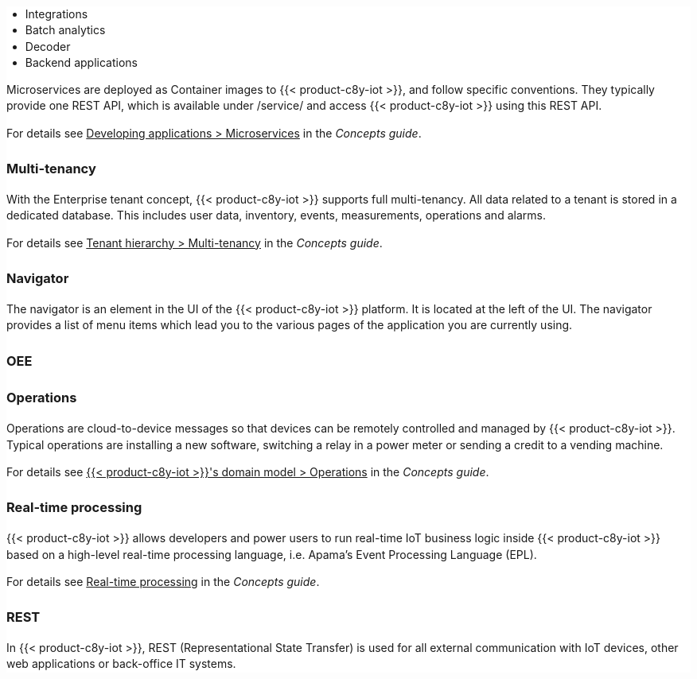   * Integrations
  * Batch analytics
  * Decoder
  * Backend applications

Microservices are deployed as Container images to {{< product-c8y-iot >}}, and follow specific conventions. They typically provide one REST API, which is available under /service/<microservice-name> and access {{< product-c8y-iot >}} using this REST API.

For details see [Developing applications > Microservices](/concepts/applications/#microservices) in the *Concepts guide*.

<a name=""></a>
### Multi-tenancy
With the Enterprise tenant concept, {{< product-c8y-iot >}} supports full multi-tenancy. All data related to a tenant is stored in a dedicated database. This includes user data, inventory, events, measurements, operations and alarms.

For details see [Tenant hierarchy > Multi-tenancy](/concepts/tenant-hierarchy-bundle/#multi-tenancy) in the *Concepts guide*.

<a name="navigator"></a>
### Navigator
The navigator is an element in the UI of the {{< product-c8y-iot >}} platform. It is located at the left of the UI. The navigator provides a list of menu items which lead you to the various pages of the application you are currently using.

<a name=""></a>
### OEE


<a name="operations"></a>
### Operations
Operations are cloud-to-device messages so that devices can be remotely controlled and managed by {{< product-c8y-iot >}}. Typical operations are installing a new software, switching a relay in a power meter or sending a credit to a vending machine.

For details see [{{< product-c8y-iot >}}'s domain model > Operations](/concepts/domain-model/#operations) in the *Concepts guide*.

<a name=""></a>
### Real-time processing
{{< product-c8y-iot >}} allows developers and power users to run real-time IoT business logic inside {{< product-c8y-iot >}} based on a high-level real-time processing language, i.e. Apama’s Event Processing Language (EPL).

For details see [Real-time processing](/concepts/realtime/) in the *Concepts guide*.

<a name="rest"></a>
### REST
In {{< product-c8y-iot >}}, REST (Representational State Transfer) is used for all external communication with IoT devices, other web applications or back-office IT systems.
